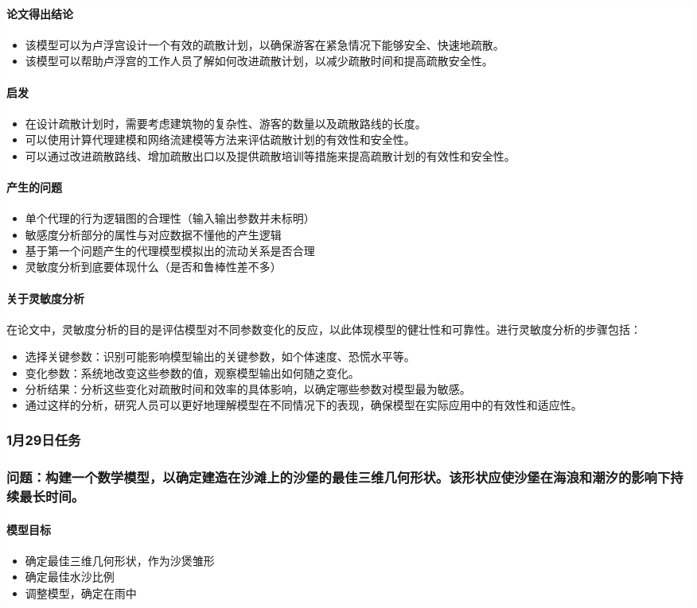 #### 论文得出结论
- 该模型可以为卢浮宫设计一个有效的疏散计划，以确保游客在紧急情况下能够安全、快速地疏散。
- 该模型可以帮助卢浮宫的工作人员了解如何改进疏散计划，以减少疏散时间和提高疏散安全性。

#### 启发
- 在设计疏散计划时，需要考虑建筑物的复杂性、游客的数量以及疏散路线的长度。
- 可以使用计算代理建模和网络流建模等方法来评估疏散计划的有效性和安全性。
- 可以通过改进疏散路线、增加疏散出口以及提供疏散培训等措施来提高疏散计划的有效性和安全性。

#### 产生的问题
- 单个代理的行为逻辑图的合理性（输入输出参数并未标明）
- 敏感度分析部分的属性与对应数据不懂他的产生逻辑
- 基于第一个问题产生的代理模型模拟出的流动关系是否合理
- 灵敏度分析到底要体现什么（是否和鲁棒性差不多）

#### 关于灵敏度分析
在论文中，灵敏度分析的目的是评估模型对不同参数变化的反应，以此体现模型的健壮性和可靠性。进行灵敏度分析的步骤包括：
- 选择关键参数：识别可能影响模型输出的关键参数，如个体速度、恐慌水平等。
- 变化参数：系统地改变这些参数的值，观察模型输出如何随之变化。
- 分析结果：分析这些变化对疏散时间和效率的具体影响，以确定哪些参数对模型最为敏感。
- 通过这样的分析，研究人员可以更好地理解模型在不同情况下的表现，确保模型在实际应用中的有效性和适应性。

### 1月29日任务
### 问题：构建一个数学模型，以确定建造在沙滩上的沙堡的最佳三维几何形状。该形状应使沙堡在海浪和潮汐的影响下持续最长时间。
#### 模型目标
- 确定最佳三维几何形状，作为沙煲雏形
- 确定最佳水沙比例
- 调整模型，确定在雨中